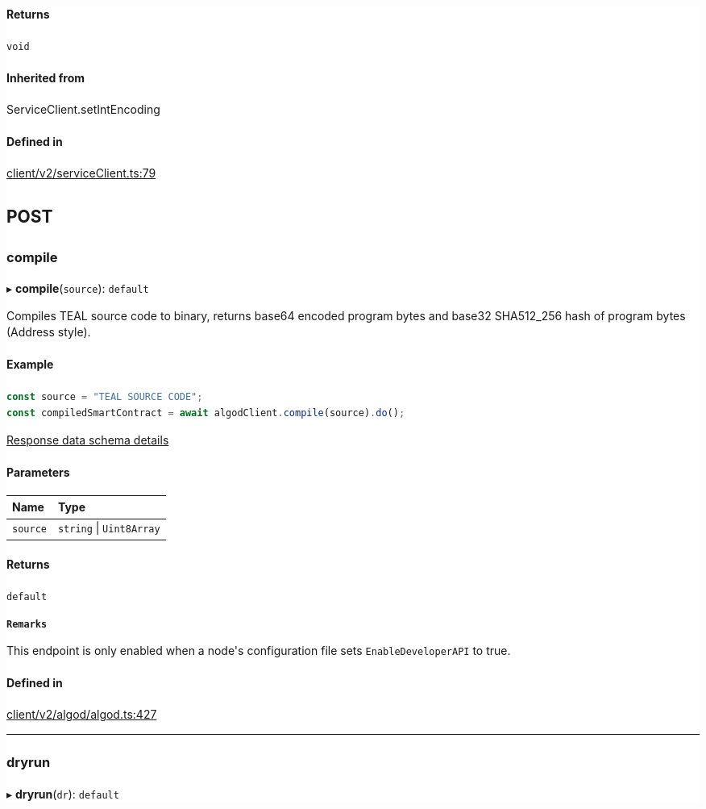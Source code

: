 #### Returns

`void`

#### Inherited from

ServiceClient.setIntEncoding

#### Defined in

[client/v2/serviceClient.ts:79](https://github.com/joe-p/js-algorand-sdk/blob/6a3021f/src/client/v2/serviceClient.ts#L79)

## POST

### compile

▸ **compile**(`source`): `default`

Compiles TEAL source code to binary, returns base64 encoded program bytes and base32 SHA512_256 hash of program bytes (Address style).

#### Example
```typescript
const source = "TEAL SOURCE CODE";
const compiledSmartContract = await algodClient.compile(source).do();
```

[Response data schema details](https://developer.algorand.org/docs/rest-apis/algod/#post-v2tealcompile)

#### Parameters

| Name | Type |
| :------ | :------ |
| `source` | `string` \| `Uint8Array` |

#### Returns

`default`

**`Remarks`**

This endpoint is only enabled when a node's configuration file sets `EnableDeveloperAPI` to true.

#### Defined in

[client/v2/algod/algod.ts:427](https://github.com/joe-p/js-algorand-sdk/blob/6a3021f/src/client/v2/algod/algod.ts#L427)

___

### dryrun

▸ **dryrun**(`dr`): `default`
